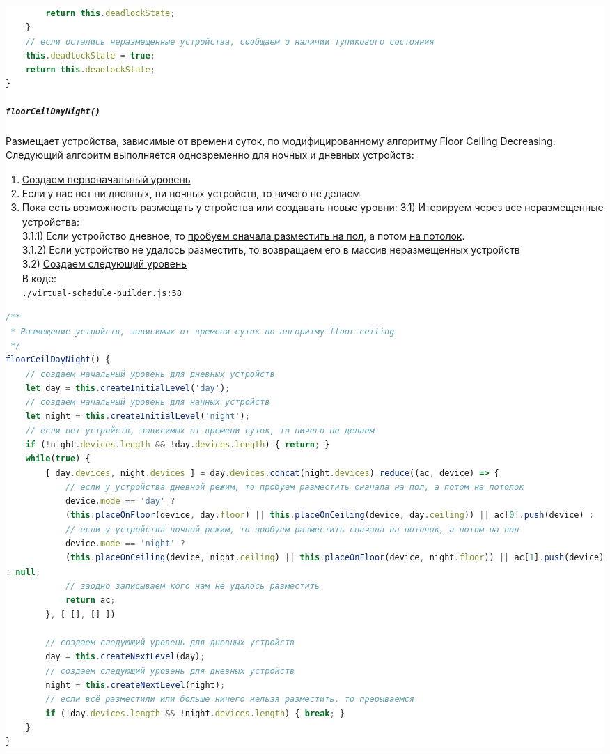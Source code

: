 ```javascript
        return this.deadlockState;
    }
    // если остались неразмещенные устройства, сообщаем о наличии тупикового состояния
    this.deadlockState = true; 
    return this.deadlockState;
}
```
##### <a name='floorceil'></a>`floorCeilDayNight()`
Размещает устройства, зависимые от времени суток, по [модифицированному](#safetymeasures) алгоритму Floor Ceiling Decreasing.    
Следующий алгоритм выполняется одновременно для ночных и дневных устройств:  
1. [Создаем первоначальный уровень](#createinitiallevel)
2. Если у нас нет ни дневных, ни ночных устройств, то ничего не делаем
3. Пока есть возможность размещать у стройства или создавать новые уровни:
3.1) Итерируем через все неразмещенные устройства:  
3.1.1) Если устройство дневное, то [пробуем сначала разместить на пол](#placeonfloor), а потом [на потолок](#placeonceiling).  
3.1.2) Если устройство не удалось разместить, то возвращаем его в массив неразмещенных устройств  
3.2) [Создаем следующий уровень](#createnextlevel)  
В коде:  
`./virtual-schedule-builder.js:58`
```javascript
/**
 * Размещение устройств, зависимых от времени суток по алгоритму floor-ceiling
 */
floorCeilDayNight() {
    // создаем начальный уровень для дневных устройств
    let day = this.createInitialLevel('day'); 
    // создаем начальный уровень для начных устройств
    let night = this.createInitialLevel('night'); 
    // если нет устройств, зависимых от времени суток, то ничего не делаем
    if (!night.devices.length && !day.devices.length) { return; } 
    while(true) {
        [ day.devices, night.devices ] = day.devices.concat(night.devices).reduce((ac, device) => {
            // если у устройства дневной режим, то пробуем разместить сначала на пол, а потом на потолок
            device.mode == 'day' ?
            (this.placeOnFloor(device, day.floor) || this.placeOnCeiling(device, day.ceiling)) || ac[0].push(device) :
            // если у устройства ночной режим, то пробуем разместить сначала на потолок, а потом на пол
            device.mode == 'night' ? 
            (this.placeOnCeiling(device, night.ceiling) || this.placeOnFloor(device, night.floor)) || ac[1].push(device) : null;
            // заодно записываем кого нам не удалось разместить
            return ac; 
        }, [ [], [] ])
        
        // создаем следующий уровень для дневных устройств
        day = this.createNextLevel(day); 
        // создаем следующий уровень для дневных устройств
        night = this.createNextLevel(night); 
        // если всё разместили или больше ничего нельзя разместить, то прерываемся
        if (!day.devices.length && !night.devices.length) { break; }
    }
}
```
